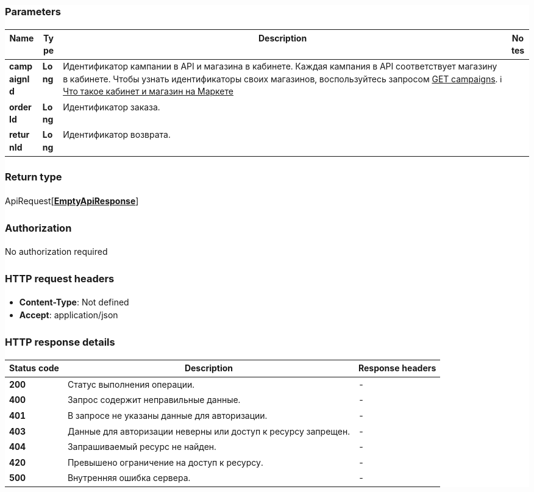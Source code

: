 
### Parameters


Name | Type | Description  | Notes
------------- | ------------- | ------------- | -------------
 **campaignId** | **Long**| Идентификатор кампании в API и магазина в кабинете. Каждая кампания в API соответствует магазину в кабинете.  Чтобы узнать идентификаторы своих магазинов, воспользуйтесь запросом [GET campaigns](../../reference/campaigns/getCampaigns.md).  ℹ️ [Что такое кабинет и магазин на Маркете](https://yandex.ru/support/marketplace/account/introduction.html)  |
 **orderId** | **Long**| Идентификатор заказа. |
 **returnId** | **Long**| Идентификатор возврата. |

### Return type

ApiRequest[[**EmptyApiResponse**](EmptyApiResponse.md)]


### Authorization

No authorization required

### HTTP request headers

- **Content-Type**: Not defined
- **Accept**: application/json

### HTTP response details
| Status code | Description | Response headers |
|-------------|-------------|------------------|
| **200** | Статус выполнения операции. |  -  |
| **400** | Запрос содержит неправильные данные. |  -  |
| **401** | В запросе не указаны данные для авторизации. |  -  |
| **403** | Данные для авторизации неверны или доступ к ресурсу запрещен. |  -  |
| **404** | Запрашиваемый ресурс не найден. |  -  |
| **420** | Превышено ограничение на доступ к ресурсу. |  -  |
| **500** | Внутренняя ошибка сервера. |  -  |

